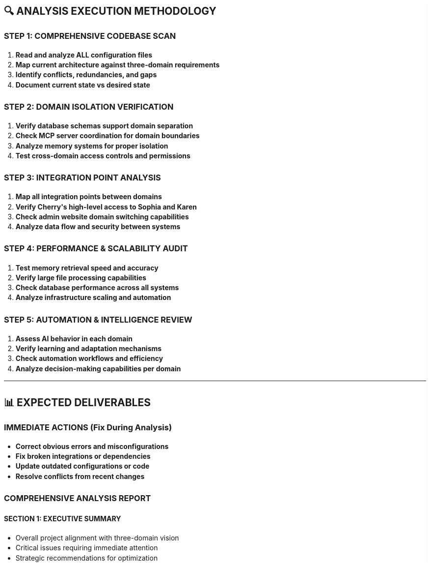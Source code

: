 
## 🔍 **ANALYSIS EXECUTION METHODOLOGY**

### **STEP 1: COMPREHENSIVE CODEBASE SCAN**
1. **Read and analyze ALL configuration files**
2. **Map current architecture against three-domain requirements**
3. **Identify conflicts, redundancies, and gaps**
4. **Document current state vs desired state**

### **STEP 2: DOMAIN ISOLATION VERIFICATION**
1. **Verify database schemas support domain separation**
2. **Check MCP server coordination for domain boundaries**
3. **Analyze memory systems for proper isolation**
4. **Test cross-domain access controls and permissions**

### **STEP 3: INTEGRATION POINT ANALYSIS**
1. **Map all integration points between domains**
2. **Verify Cherry's high-level access to Sophia and Karen**
3. **Check admin website domain switching capabilities**
4. **Analyze data flow and security between systems**

### **STEP 4: PERFORMANCE & SCALABILITY AUDIT**
1. **Test memory retrieval speed and accuracy**
2. **Verify large file processing capabilities**
3. **Check database performance across all systems**
4. **Analyze infrastructure scaling and automation**

### **STEP 5: AUTOMATION & INTELLIGENCE REVIEW**
1. **Assess AI behavior in each domain**
2. **Verify learning and adaptation mechanisms**
3. **Check automation workflows and efficiency**
4. **Analyze decision-making capabilities per domain**

---

## 📊 **EXPECTED DELIVERABLES**

### **IMMEDIATE ACTIONS (Fix During Analysis)**
- **Correct obvious errors and misconfigurations**
- **Fix broken integrations or dependencies**
- **Update outdated configurations or code**
- **Resolve conflicts from recent changes**

### **COMPREHENSIVE ANALYSIS REPORT**

#### **SECTION 1: EXECUTIVE SUMMARY**
- Overall project alignment with three-domain vision
- Critical issues requiring immediate attention
- Strategic recommendations for optimization
